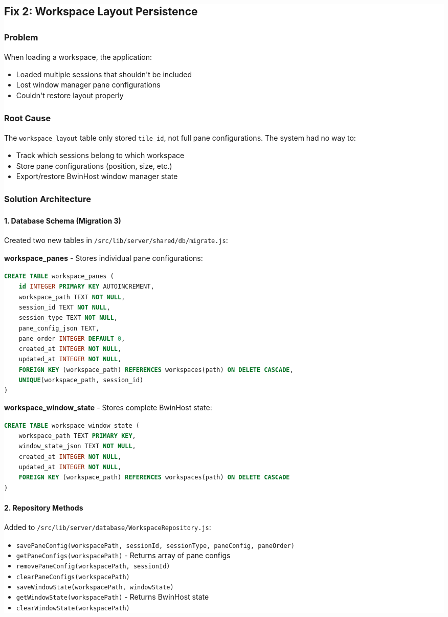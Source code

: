 ## Fix 2: Workspace Layout Persistence

### Problem
When loading a workspace, the application:
- Loaded multiple sessions that shouldn't be included
- Lost window manager pane configurations
- Couldn't restore layout properly

### Root Cause
The `workspace_layout` table only stored `tile_id`, not full pane configurations. The system had no way to:
- Track which sessions belong to which workspace
- Store pane configurations (position, size, etc.)
- Export/restore BwinHost window manager state

### Solution Architecture

#### 1. Database Schema (Migration 3)
Created two new tables in `/src/lib/server/shared/db/migrate.js`:

**workspace_panes** - Stores individual pane configurations:
```sql
CREATE TABLE workspace_panes (
    id INTEGER PRIMARY KEY AUTOINCREMENT,
    workspace_path TEXT NOT NULL,
    session_id TEXT NOT NULL,
    session_type TEXT NOT NULL,
    pane_config_json TEXT,
    pane_order INTEGER DEFAULT 0,
    created_at INTEGER NOT NULL,
    updated_at INTEGER NOT NULL,
    FOREIGN KEY (workspace_path) REFERENCES workspaces(path) ON DELETE CASCADE,
    UNIQUE(workspace_path, session_id)
)
```

**workspace_window_state** - Stores complete BwinHost state:
```sql
CREATE TABLE workspace_window_state (
    workspace_path TEXT PRIMARY KEY,
    window_state_json TEXT NOT NULL,
    created_at INTEGER NOT NULL,
    updated_at INTEGER NOT NULL,
    FOREIGN KEY (workspace_path) REFERENCES workspaces(path) ON DELETE CASCADE
)
```

#### 2. Repository Methods
Added to `/src/lib/server/database/WorkspaceRepository.js`:

- `savePaneConfig(workspacePath, sessionId, sessionType, paneConfig, paneOrder)`
- `getPaneConfigs(workspacePath)` - Returns array of pane configs
- `removePaneConfig(workspacePath, sessionId)`
- `clearPaneConfigs(workspacePath)`
- `saveWindowState(workspacePath, windowState)`
- `getWindowState(workspacePath)` - Returns BwinHost state
- `clearWindowState(workspacePath)`
